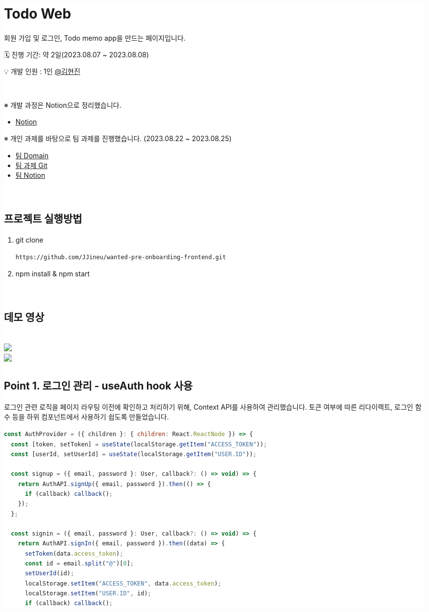 # Todo Web

회원 가입 및 로그인, Todo memo app을 만드는 페이지입니다. 

🗓️ 진행 기간: 약 2일(2023.08.07 ~ 2023.08.08)

💡 개발 인원 : 1인 [@김현진](https://github.com/JJineu)

<br>

※ 개발 과정은 Notion으로 정리했습니다.
- [Notion](https://www.notion.so/ongoingjin/week-01-review-forward-9c89db9837484a73a929cb61a61d75ff)

※ 개인 과제를 바탕으로 팀 과제를 진행했습니다. (2023.08.22 ~ 2023.08.25)
- [팀 Domain](https://wanted-preonboarding-2team-todo-app.netlify.app/signin)
- [팀 과제 Git](https://github.com/wanted-internship-team/pre-onboarding-12th-1-2)
- [팀 Notion](https://www.notion.so/somtha/1-6b681c68de114f47b9b79e0a0ad0162e)


<br>


## 프로젝트 실행방법

1. git clone

   ```
   https://github.com/JJineu/wanted-pre-onboarding-frontend.git
   ```

2. npm install & npm start

<br>

## 데모 영상
<br>
<img width="600" src="https://github.com/JJineu/wanted-pre-onboarding-frontend/assets/96639305/bf2a7fbb-808c-4c2b-bf6e-8ca44673fd57">

<br>

<img  width="600" src="https://github.com/JJineu/wanted-pre-onboarding-frontend/assets/96639305/d6dd7b65-48ef-4173-912b-7e5026bcf3b4">

<br>

## Point 1. 로그인 관리 - useAuth hook 사용
로그인 관련 로직을 페이지 라우팅 이전에 확인하고 처리하기 위해, Context API를 사용하여 관리했습니다.
토큰 여부에 따른 리다이렉트, 로그인 함수 등을 하위 컴포넌트에서 사용하기 쉽도록 만들었습니다.
```jsx
const AuthProvider = ({ children }: { children: React.ReactNode }) => {
  const [token, setToken] = useState(localStorage.getItem("ACCESS_TOKEN"));
  const [userId, setUserId] = useState(localStorage.getItem("USER.ID"));

  const signup = ({ email, password }: User, callback?: () => void) => {
    return AuthAPI.signUp({ email, password }).then(() => {
      if (callback) callback();
    });
  };

  const signin = ({ email, password }: User, callback?: () => void) => {
    return AuthAPI.signIn({ email, password }).then((data) => {
      setToken(data.access_token);
      const id = email.split("@")[0];
      setUserId(id);
      localStorage.setItem("ACCESS_TOKEN", data.access_token);
      localStorage.setItem("USER.ID", id);
      if (callback) callback();
```
